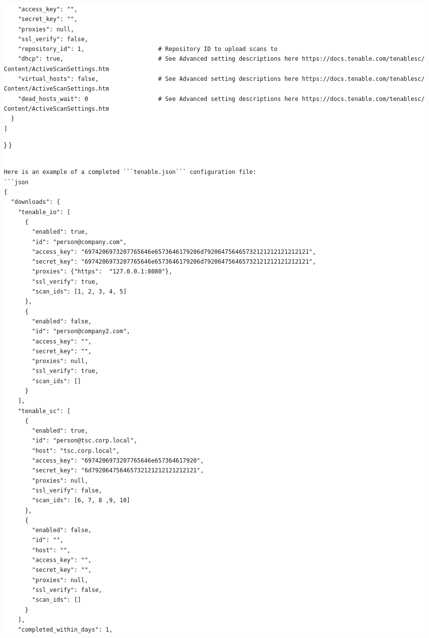         "access_key": "",
        "secret_key": "",
        "proxies": null,
        "ssl_verify": false,
        "repository_id": 1,                     # Repository ID to upload scans to
        "dhcp": true,                           # See Advanced setting descriptions here https://docs.tenable.com/tenablesc/Content/ActiveScanSettings.htm
        "virtual_hosts": false,                 # See Advanced setting descriptions here https://docs.tenable.com/tenablesc/Content/ActiveScanSettings.htm 
        "dead_hosts_wait": 0                    # See Advanced setting descriptions here https://docs.tenable.com/tenablesc/Content/ActiveScanSettings.htm
      }
    ]
  }
}
```

Here is an example of a completed ```tenable.json``` configuration file:
```json
{
  "downloads": {
    "tenable_io": [
      {
        "enabled": true,
        "id": "person@company.com",
        "access_key": "6974206973207765646e6573646179206d792064756465732121212121212121",
        "secret_key": "6974206973207765646e6573646179206d792064756465732121212121212121",
        "proxies": {"https":  "127.0.0.1:8080"},
        "ssl_verify": true,
        "scan_ids": [1, 2, 3, 4, 5]
      },
      {
        "enabled": false,
        "id": "person@company2.com",
        "access_key": "",
        "secret_key": "",
        "proxies": null,
        "ssl_verify": true,
        "scan_ids": []
      }
    ],
    "tenable_sc": [
      {
        "enabled": true,
        "id": "person@tsc.corp.local",
        "host": "tsc.corp.local",
        "access_key": "6974206973207765646e657364617920",
        "secret_key": "6d792064756465732121212121212121",
        "proxies": null,
        "ssl_verify": false,
        "scan_ids": [6, 7, 8 ,9, 10]
      },
      {
        "enabled": false,
        "id": "",
        "host": "",
        "access_key": "",
        "secret_key": "",
        "proxies": null,
        "ssl_verify": false,
        "scan_ids": []
      }
    ],
    "completed_within_days": 1,
```